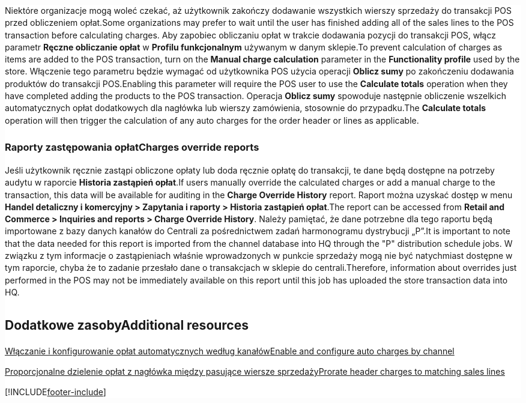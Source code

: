 <span data-ttu-id="84d72-264">Niektóre organizacje mogą woleć czekać, aż użytkownik zakończy dodawanie wszystkich wierszy sprzedaży do transakcji POS przed obliczeniem opłat.</span><span class="sxs-lookup"><span data-stu-id="84d72-264">Some organizations may prefer to wait until the user has finished adding all of the sales lines to the POS transaction before calculating charges.</span></span> <span data-ttu-id="84d72-265">Aby zapobiec obliczaniu opłat w trakcie dodawania pozycji do transakcji POS, włącz parametr **Ręczne obliczanie opłat** w **Profilu funkcjonalnym** używanym w danym sklepie.</span><span class="sxs-lookup"><span data-stu-id="84d72-265">To prevent calculation of charges as items are added to the POS transaction, turn on the **Manual charge calculation** parameter in the **Functionality profile** used by the store.</span></span> <span data-ttu-id="84d72-266">Włączenie tego parametru będzie wymagać od użytkownika POS użycia operacji **Oblicz sumy** po zakończeniu dodawania produktów do transakcji POS.</span><span class="sxs-lookup"><span data-stu-id="84d72-266">Enabling this parameter will require the POS user to use the **Calculate totals** operation when they have completed adding the products to the POS transaction.</span></span> <span data-ttu-id="84d72-267">Operacja **Oblicz sumy** spowoduje następnie obliczenie wszelkich automatycznych opłat dodatkowych dla nagłówka lub wierszy zamówienia, stosownie do przypadku.</span><span class="sxs-lookup"><span data-stu-id="84d72-267">The **Calculate totals** operation will then trigger the calculation of any auto charges for the order header or lines as applicable.</span></span>

### <a name="charges-override-reports"></a><span data-ttu-id="84d72-268">Raporty zastępowania opłat</span><span class="sxs-lookup"><span data-stu-id="84d72-268">Charges override reports</span></span>

<span data-ttu-id="84d72-269">Jeśli użytkownik ręcznie zastąpi obliczone opłaty lub doda ręcznie opłatę do transakcji, te dane będą dostępne na potrzeby audytu w raporcie **Historia zastąpień opłat**.</span><span class="sxs-lookup"><span data-stu-id="84d72-269">If users manually override the calculated charges or add a manual charge to the transaction, this data will be available for auditing in the **Charge Override History** report.</span></span> <span data-ttu-id="84d72-270">Raport można uzyskać dostęp w menu **Handel detaliczny i komercyjny \> Zapytania i raporty \> Historia zastąpień opłat**.</span><span class="sxs-lookup"><span data-stu-id="84d72-270">The report can be accessed from **Retail and Commerce \> Inquiries and reports \> Charge Override History**.</span></span> <span data-ttu-id="84d72-271">Należy pamiętać, że dane potrzebne dla tego raportu będą importowane z bazy danych kanałów do Centrali za pośrednictwem zadań harmonogramu dystrybucji „P”.</span><span class="sxs-lookup"><span data-stu-id="84d72-271">It is important to note that the data needed for this report is imported from the channel database into HQ through the "P" distribution schedule jobs.</span></span> <span data-ttu-id="84d72-272">W związku z tym informacje o zastąpieniach właśnie wprowadzonych w punkcie sprzedaży mogą nie być natychmiast dostępne w tym raporcie, chyba że to zadanie przesłało dane o transakcjach w sklepie do centrali.</span><span class="sxs-lookup"><span data-stu-id="84d72-272">Therefore, information about overrides just performed in the POS may not be immediately available on this report until this job has uploaded the store transaction data into HQ.</span></span>

## <a name="additional-resources"></a><span data-ttu-id="84d72-273">Dodatkowe zasoby</span><span class="sxs-lookup"><span data-stu-id="84d72-273">Additional resources</span></span>

[<span data-ttu-id="84d72-274">Włączanie i konfigurowanie opłat automatycznych według kanałów</span><span class="sxs-lookup"><span data-stu-id="84d72-274">Enable and configure auto charges by channel</span></span>](auto-charges-by-channel.md)

[<span data-ttu-id="84d72-275">Proporcjonalne dzielenie opłat z nagłówka między pasujące wiersze sprzedaży</span><span class="sxs-lookup"><span data-stu-id="84d72-275">Prorate header charges to matching sales lines</span></span>](pro-rate-charges-matching-lines.md)



[!INCLUDE[footer-include](../includes/footer-banner.md)]